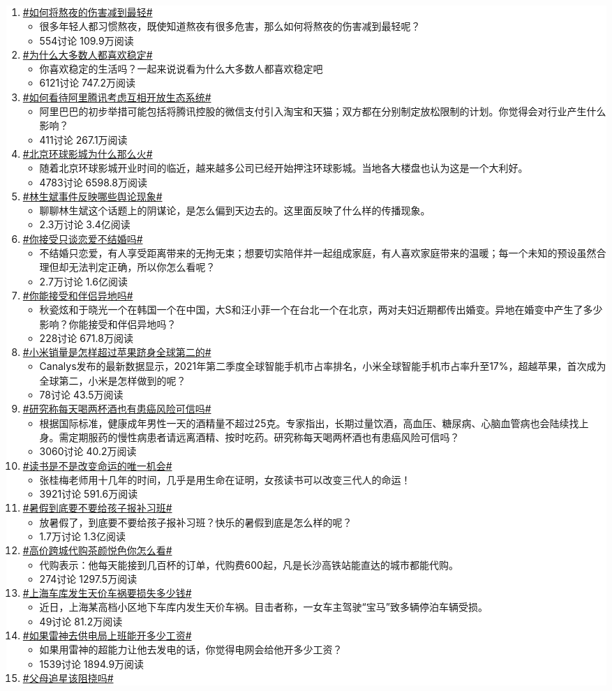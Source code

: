 1. [#如何将熬夜的伤害减到最轻#](https://s.weibo.com/weibo?q=%23%E5%A6%82%E4%BD%95%E5%B0%86%E7%86%AC%E5%A4%9C%E7%9A%84%E4%BC%A4%E5%AE%B3%E5%87%8F%E5%88%B0%E6%9C%80%E8%BD%BB%23)
    - 很多年轻人都习惯熬夜，既使知道熬夜有很多危害，那么如何将熬夜的伤害减到最轻呢？
    - 554讨论 109.9万阅读
1. [#为什么大多数人都喜欢稳定#](https://s.weibo.com/weibo?q=%23%E4%B8%BA%E4%BB%80%E4%B9%88%E5%A4%A7%E5%A4%9A%E6%95%B0%E4%BA%BA%E9%83%BD%E5%96%9C%E6%AC%A2%E7%A8%B3%E5%AE%9A%23)
    - 你喜欢稳定的生活吗？一起来说说看为什么大多数人都喜欢稳定吧
    - 6121讨论 747.2万阅读
1. [#如何看待阿里腾讯考虑互相开放生态系统#](https://s.weibo.com/weibo?q=%23%E5%A6%82%E4%BD%95%E7%9C%8B%E5%BE%85%E9%98%BF%E9%87%8C%E8%85%BE%E8%AE%AF%E8%80%83%E8%99%91%E4%BA%92%E7%9B%B8%E5%BC%80%E6%94%BE%E7%94%9F%E6%80%81%E7%B3%BB%E7%BB%9F%23)
    - 阿里巴巴的初步举措可能包括将腾讯控股的微信支付引入淘宝和天猫；双方都在分别制定放松限制的计划。你觉得会对行业产生什么影响？
    - 411讨论 267.1万阅读
1. [#北京环球影城为什么那么火#](https://s.weibo.com/weibo?q=%23%E5%8C%97%E4%BA%AC%E7%8E%AF%E7%90%83%E5%BD%B1%E5%9F%8E%E4%B8%BA%E4%BB%80%E4%B9%88%E9%82%A3%E4%B9%88%E7%81%AB%23)
    - 随着北京环球影城开业时间的临近，越来越多公司已经开始押注环球影城。当地各大楼盘也认为这是一个大利好。
    - 4783讨论 6598.8万阅读
1. [#林生斌事件反映哪些舆论现象#](https://s.weibo.com/weibo?q=%23%E6%9E%97%E7%94%9F%E6%96%8C%E4%BA%8B%E4%BB%B6%E5%8F%8D%E6%98%A0%E5%93%AA%E4%BA%9B%E8%88%86%E8%AE%BA%E7%8E%B0%E8%B1%A1%23)
    - 聊聊林生斌这个话题上的阴谋论，是怎么偏到天边去的。这里面反映了什么样的传播现象。
    - 2.3万讨论 3.4亿阅读
1. [#你接受只谈恋爱不结婚吗#](https://s.weibo.com/weibo?q=%23%E4%BD%A0%E6%8E%A5%E5%8F%97%E5%8F%AA%E8%B0%88%E6%81%8B%E7%88%B1%E4%B8%8D%E7%BB%93%E5%A9%9A%E5%90%97%23)
    - 不结婚只恋爱，有人享受距离带来的无拘无束；想要切实陪伴并一起组成家庭，有人喜欢家庭带来的温暖；每一个未知的预设虽然合理但却无法判定正确，所以你怎么看呢？
    - 2.7万讨论 1.6亿阅读
1. [#你能接受和伴侣异地吗#](https://s.weibo.com/weibo?q=%23%E4%BD%A0%E8%83%BD%E6%8E%A5%E5%8F%97%E5%92%8C%E4%BC%B4%E4%BE%A3%E5%BC%82%E5%9C%B0%E5%90%97%23)
    - 秋瓷炫和于晓光一个在韩国一个在中国，大S和汪小菲一个在台北一个在北京，两对夫妇近期都传出婚变。异地在婚变中产生了多少影响？你能接受和伴侣异地吗？
    - 228讨论 671.8万阅读
1. [#小米销量是怎样超过苹果跻身全球第二的#](https://s.weibo.com/weibo?q=%23%E5%B0%8F%E7%B1%B3%E9%94%80%E9%87%8F%E6%98%AF%E6%80%8E%E6%A0%B7%E8%B6%85%E8%BF%87%E8%8B%B9%E6%9E%9C%E8%B7%BB%E8%BA%AB%E5%85%A8%E7%90%83%E7%AC%AC%E4%BA%8C%E7%9A%84%23)
    - Canalys发布的最新数据显示，2021年第二季度全球智能手机市占率排名，小米全球智能手机市占率升至17%，超越苹果，首次成为全球第二，小米是怎样做到的呢？
    - 78讨论 43.5万阅读
1. [#研究称每天喝两杯酒也有患癌风险可信吗#](https://s.weibo.com/weibo?q=%23%E7%A0%94%E7%A9%B6%E7%A7%B0%E6%AF%8F%E5%A4%A9%E5%96%9D%E4%B8%A4%E6%9D%AF%E9%85%92%E4%B9%9F%E6%9C%89%E6%82%A3%E7%99%8C%E9%A3%8E%E9%99%A9%E5%8F%AF%E4%BF%A1%E5%90%97%23)
    - 根据国际标准，健康成年男性一天的酒精量不超过25克。专家指出，长期过量饮酒，高血压、糖尿病、心脑血管病也会陆续找上身。需定期服药的慢性病患者请远离酒精、按时吃药。研究称每天喝两杯酒也有患癌风险可信吗？
    - 3060讨论 40.2万阅读
1. [#读书是不是改变命运的唯一机会#](https://s.weibo.com/weibo?q=%23%E8%AF%BB%E4%B9%A6%E6%98%AF%E4%B8%8D%E6%98%AF%E6%94%B9%E5%8F%98%E5%91%BD%E8%BF%90%E7%9A%84%E5%94%AF%E4%B8%80%E6%9C%BA%E4%BC%9A%23)
    - 张桂梅老师用十几年的时间，几乎是用生命在证明，女孩读书可以改变三代人的命运！
    - 3921讨论 591.6万阅读
1. [#暑假到底要不要给孩子报补习班#](https://s.weibo.com/weibo?q=%23%E6%9A%91%E5%81%87%E5%88%B0%E5%BA%95%E8%A6%81%E4%B8%8D%E8%A6%81%E7%BB%99%E5%AD%A9%E5%AD%90%E6%8A%A5%E8%A1%A5%E4%B9%A0%E7%8F%AD%23)
    - 放暑假了，到底要不要给孩子报补习班？快乐的暑假到底是怎么样的呢？
    - 1.7万讨论 1.3亿阅读
1. [#高价跨城代购茶颜悦色你怎么看#](https://s.weibo.com/weibo?q=%23%E9%AB%98%E4%BB%B7%E8%B7%A8%E5%9F%8E%E4%BB%A3%E8%B4%AD%E8%8C%B6%E9%A2%9C%E6%82%A6%E8%89%B2%E4%BD%A0%E6%80%8E%E4%B9%88%E7%9C%8B%23)
    - 代购表示：他每天能接到几百杯的订单，代购费600起，凡是长沙高铁站能直达的城市都能代购。
    - 274讨论 1297.5万阅读
1. [#上海车库发生天价车祸要损失多少钱#](https://s.weibo.com/weibo?q=%23%E4%B8%8A%E6%B5%B7%E8%BD%A6%E5%BA%93%E5%8F%91%E7%94%9F%E5%A4%A9%E4%BB%B7%E8%BD%A6%E7%A5%B8%E8%A6%81%E6%8D%9F%E5%A4%B1%E5%A4%9A%E5%B0%91%E9%92%B1%23)
    - 近日，上海某高档小区地下车库内发生天价车祸。目击者称，一女车主驾驶“宝马”致多辆停泊车辆受损。
    - 49讨论 81.2万阅读
1. [#如果雷神去供电局上班能开多少工资#](https://s.weibo.com/weibo?q=%23%E5%A6%82%E6%9E%9C%E9%9B%B7%E7%A5%9E%E5%8E%BB%E4%BE%9B%E7%94%B5%E5%B1%80%E4%B8%8A%E7%8F%AD%E8%83%BD%E5%BC%80%E5%A4%9A%E5%B0%91%E5%B7%A5%E8%B5%84%23)
    - 如果用雷神的超能力让他去发电的话，你觉得电网会给他开多少工资？
    - 1539讨论 1894.9万阅读
1. [#父母追星该阻挠吗#](https://s.weibo.com/weibo?q=%23%E7%88%B6%E6%AF%8D%E8%BF%BD%E6%98%9F%E8%AF%A5%E9%98%BB%E6%8C%A0%E5%90%97%23)